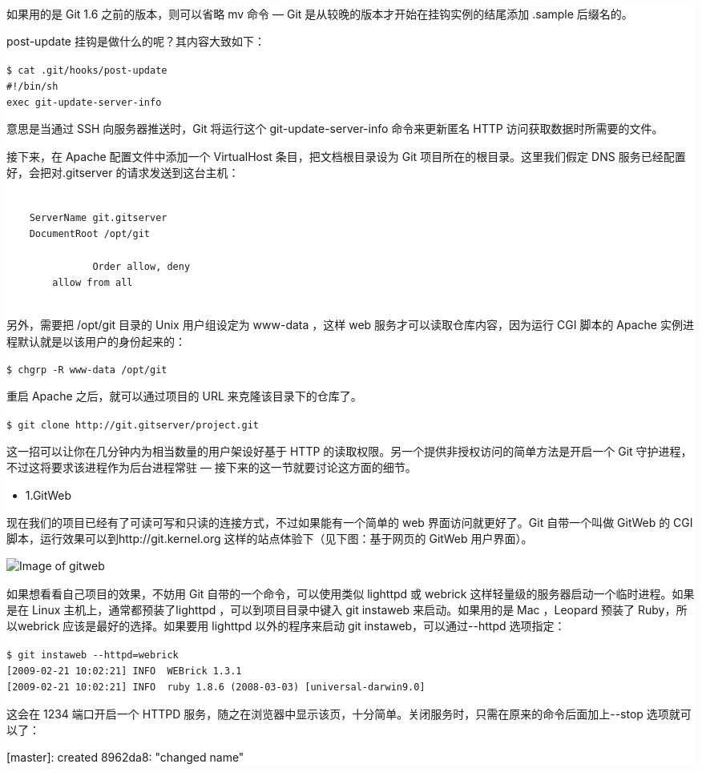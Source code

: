 如果用的是 Git 1.6 之前的版本，则可以省略 mv 命令 — Git 是从较晚的版本才开始在挂钩实例的结尾添加 .sample 后缀名的。

post-update 挂钩是做什么的呢？其内容大致如下：

```
$ cat .git/hooks/post-update 
#!/bin/sh
exec git-update-server-info
```

意思是当通过 SSH 向服务器推送时，Git 将运行这个 git-update-server-info 命令来更新匿名 HTTP 访问获取数据时所需要的文件。

接下来，在 Apache 配置文件中添加一个 VirtualHost 条目，把文档根目录设为 Git 项目所在的根目录。这里我们假定 DNS 服务已经配置好，会把对.gitserver 的请求发送到这台主机：

```   
  
    ServerName git.gitserver
    DocumentRoot /opt/git
    
               Order allow, deny
        allow from all
    
```

另外，需要把 /opt/git 目录的 Unix 用户组设定为 www-data ，这样 web 服务才可以读取仓库内容，因为运行 CGI 脚本的 Apache 实例进程默认就是以该用户的身份起来的：

```
$ chgrp -R www-data /opt/git
```

重启 Apache 之后，就可以通过项目的 URL 来克隆该目录下的仓库了。

```
$ git clone http://git.gitserver/project.git
```

这一招可以让你在几分钟内为相当数量的用户架设好基于 HTTP 的读取权限。另一个提供非授权访问的简单方法是开启一个 Git 守护进程，不过这将要求该进程作为后台进程常驻 — 接下来的这一节就要讨论这方面的细节。

- 1.GitWeb

现在我们的项目已经有了可读可写和只读的连接方式，不过如果能有一个简单的 web 界面访问就更好了。Git 自带一个叫做 GitWeb 的 CGI 脚本，运行效果可以到http://git.kernel.org 这样的站点体验下（见下图：基于网页的 GitWeb 用户界面）。

![Image of gitweb](images/gitweb.png)
 
如果想看看自己项目的效果，不妨用 Git 自带的一个命令，可以使用类似 lighttpd 或 webrick 这样轻量级的服务器启动一个临时进程。如果是在 Linux 主机上，通常都预装了lighttpd ，可以到项目目录中键入 git instaweb 来启动。如果用的是 Mac ，Leopard 预装了 Ruby，所以webrick 应该是最好的选择。如果要用 lighttpd 以外的程序来启动 git instaweb，可以通过--httpd 选项指定：

```
$ git instaweb --httpd=webrick
[2009-02-21 10:02:21] INFO  WEBrick 1.3.1
[2009-02-21 10:02:21] INFO  ruby 1.8.6 (2008-03-03) [universal-darwin9.0]
```

这会在 1234 端口开启一个 HTTPD 服务，随之在浏览器中显示该页，十分简单。关闭服务时，只需在原来的命令后面加上--stop 选项就可以了：


[master]: created 8962da8: "changed name"